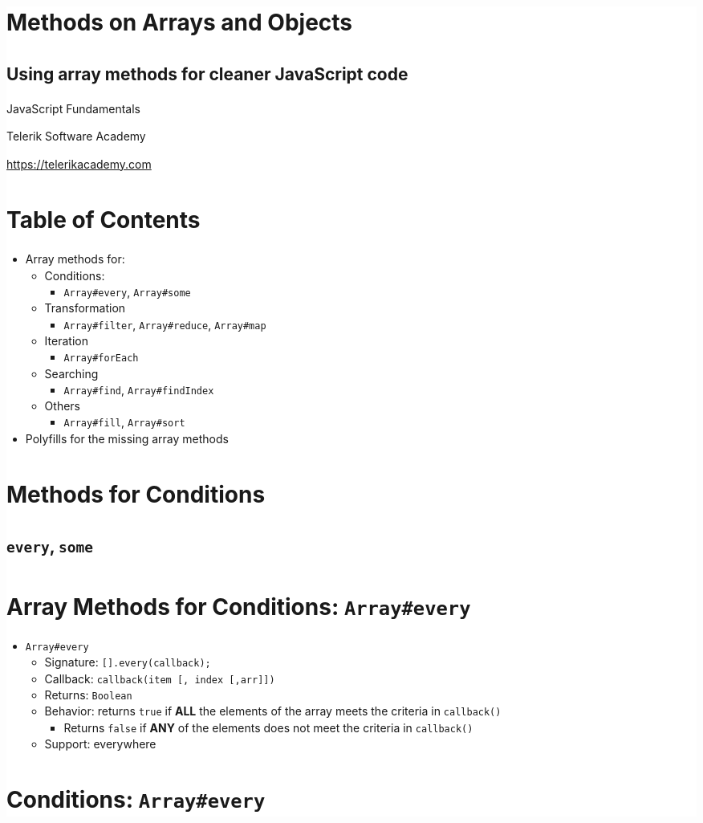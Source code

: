 


# Methods on Arrays and Objects
## Using array methods for cleaner JavaScript code
<div class="signature">
	<p class="signature-course">JavaScript Fundamentals</p>
	<p class="signature-initiative">Telerik Software Academy</p>
	<a href="https://telerikacademy.com" class="signature-link">https://telerikacademy.com</a>
</div>






# Table of Contents

- Array methods for:
  - Conditions:
    - `Array#every`, `Array#some`
  - Transformation
    - `Array#filter`, `Array#reduce`, `Array#map`
  - Iteration
    - `Array#forEach`
  - Searching
    -  `Array#find`, `Array#findIndex`
  - Others
    - `Array#fill`, `Array#sort`
- Polyfills for the missing array methods






# Methods for Conditions
##  `every`, `some`


# Array Methods for Conditions: `Array#every`
- `Array#every`
  - Signature: `[].every(callback);`
  - Callback: `callback(item [, index [,arr]])`
  - Returns: `Boolean`
  - Behavior: returns `true` if **ALL** the elements of the array meets the criteria in `callback()`
    - Returns `false` if **ANY** of the elements does not meet the criteria in `callback()`
  - Support: everywhere



# Conditions: `Array#every`
